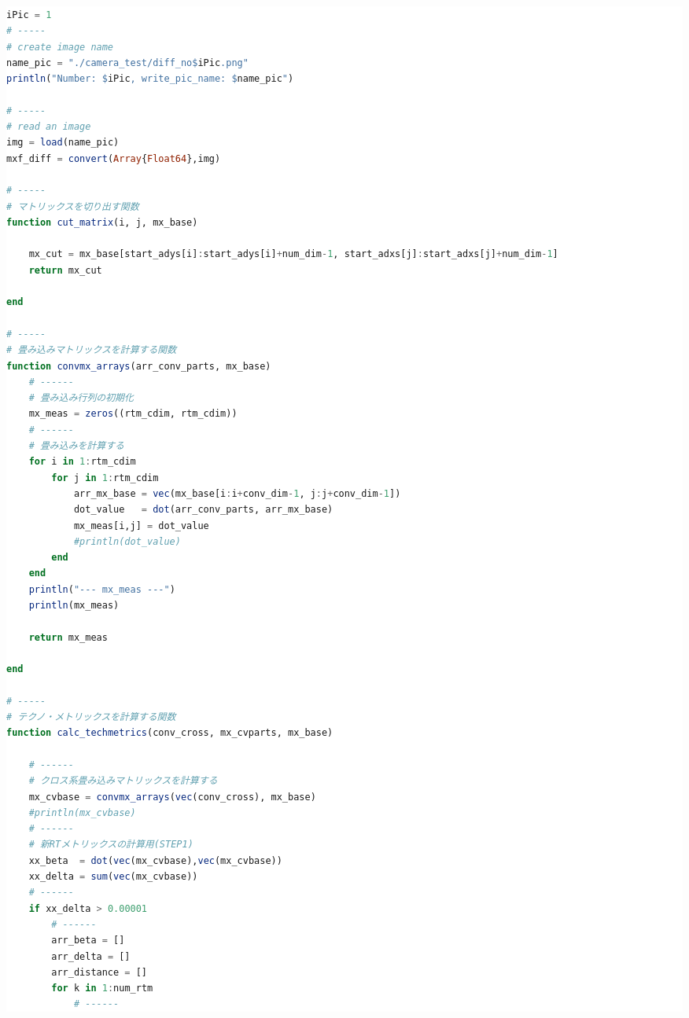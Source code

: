 ```julia
iPic = 1
# -----
# create image name
name_pic = "./camera_test/diff_no$iPic.png"
println("Number: $iPic, write_pic_name: $name_pic")

# -----
# read an image
img = load(name_pic)
mxf_diff = convert(Array{Float64},img)

# -----
# マトリックスを切り出す関数
function cut_matrix(i, j, mx_base)

    mx_cut = mx_base[start_adys[i]:start_adys[i]+num_dim-1, start_adxs[j]:start_adxs[j]+num_dim-1]
    return mx_cut

end

# -----
# 畳み込みマトリックスを計算する関数
function convmx_arrays(arr_conv_parts, mx_base)
    # ------
    # 畳み込み行列の初期化
    mx_meas = zeros((rtm_cdim, rtm_cdim))
    # ------
    # 畳み込みを計算する
    for i in 1:rtm_cdim
        for j in 1:rtm_cdim
            arr_mx_base = vec(mx_base[i:i+conv_dim-1, j:j+conv_dim-1])
            dot_value   = dot(arr_conv_parts, arr_mx_base)
            mx_meas[i,j] = dot_value
            #println(dot_value)
        end
    end
	println("--- mx_meas ---")
    println(mx_meas)
    
    return mx_meas
    
end

# -----
# テクノ・メトリックスを計算する関数
function calc_techmetrics(conv_cross, mx_cvparts, mx_base)

    # ------
    # クロス系畳み込みマトリックスを計算する
    mx_cvbase = convmx_arrays(vec(conv_cross), mx_base)
    #println(mx_cvbase)
    # ------
    # 新RTメトリックスの計算用(STEP1)
    xx_beta  = dot(vec(mx_cvbase),vec(mx_cvbase))
	xx_delta = sum(vec(mx_cvbase))
    # ------
    if xx_delta > 0.00001
        # ------
        arr_beta = []
		arr_delta = []
        arr_distance = []
        for k in 1:num_rtm
            # ------
```